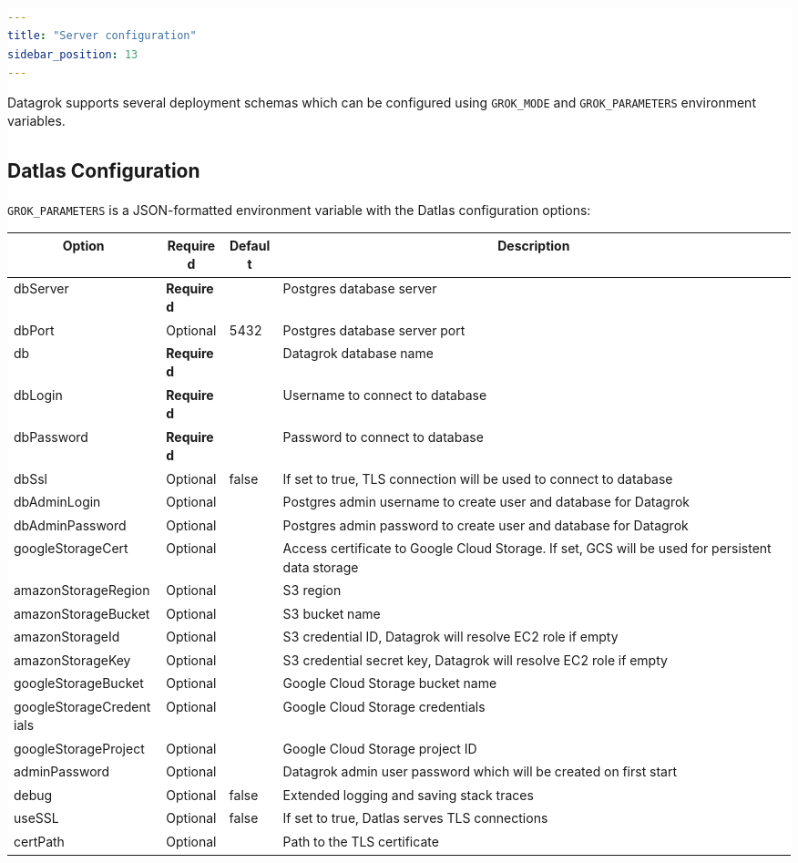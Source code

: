 ```yaml
---
title: "Server configuration"
sidebar_position: 13
---
```


Datagrok supports several deployment schemas which can be configured using `GROK_MODE` and `GROK_PARAMETERS` environment variables.

## Datlas Configuration

`GROK_PARAMETERS` is a JSON-formatted environment variable with the Datlas configuration options:

| Option                   | Required     | Default                                         | Description                                                                                                                                                 |
|--------------------------|--------------|-------------------------------------------------|-------------------------------------------------------------------------------------------------------------------------------------------------------------|
| dbServer                 | **Required** |                                                 | Postgres database server                                                                                                                                    |
| dbPort                   | Optional     | 5432                                            | Postgres database server port                                                                                                                               |
| db                       | **Required** |                                                 | Datagrok database name                                                                                                                                      |
| dbLogin                  | **Required** |                                                 | Username to connect to database                                                                                                                             |
| dbPassword               | **Required** |                                                 | Password to connect to database                                                                                                                             |
| dbSsl                    | Optional     | false                                           | If set to true, TLS connection will be used to connect to database                                                                                          |
| dbAdminLogin             | Optional     |                                                 | Postgres admin username to create user and database for Datagrok                                                                                            |
| dbAdminPassword          | Optional     |                                                 | Postgres admin password to create user and database for Datagrok                                                                                            |
| googleStorageCert        | Optional     |                                                 | Access certificate to Google Cloud Storage. If set, GCS will be used for persistent data storage                                                            |
| amazonStorageRegion      | Optional     |                                                 | S3 region                                                                                                                                                   |
| amazonStorageBucket      | Optional     |                                                 | S3 bucket name                                                                                                                                              |
| amazonStorageId          | Optional     |                                                 | S3 credential ID, Datagrok will resolve EC2 role if empty                                                                                                   |
| amazonStorageKey         | Optional     |                                                 | S3 credential secret key, Datagrok will resolve EC2 role if empty                                                                                           |
| googleStorageBucket      | Optional     |                                                 | Google Cloud Storage bucket name                                                                                                                            |
| googleStorageCredentials | Optional     |                                                 | Google Cloud Storage credentials                                                                                                                            |
| googleStorageProject     | Optional     |                                                 | Google Cloud Storage project ID                                                                                                                             |
| adminPassword            | Optional     |                                                 | Datagrok admin user password which will be created on first start                                                                                           |
| debug                    | Optional     | false                                           | Extended logging and saving stack traces                                                                                                                    |
| useSSL                   | Optional     | false                                           | If set to true, Datlas serves TLS connections                                                                                                               |
| certPath                 | Optional     |                                                 | Path to the TLS certificate                                                                                                                                 |